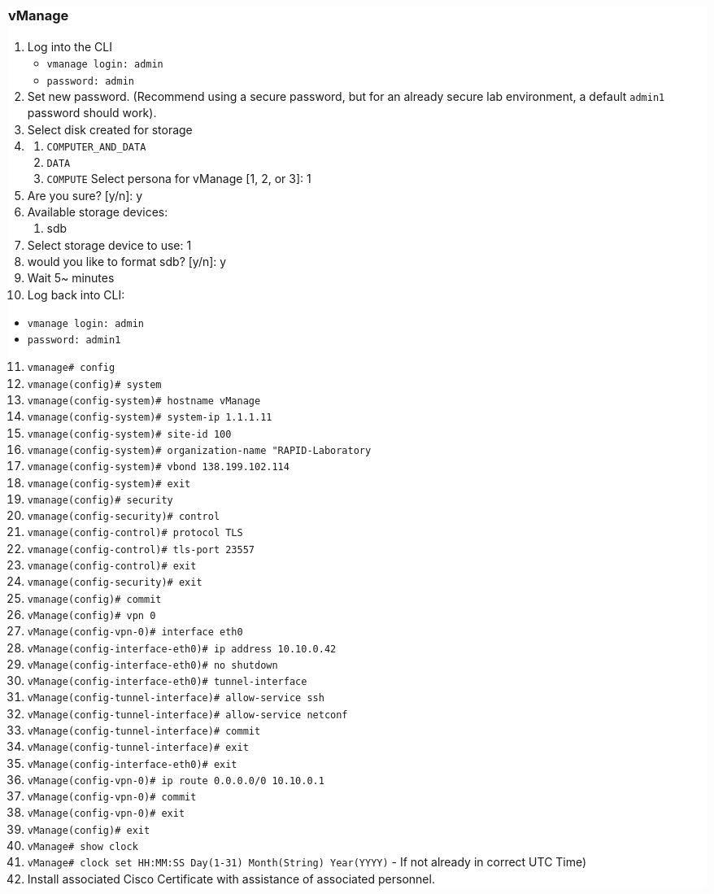 ### vManage

1. Log into the CLI
   - `vmanage login: admin`
   - `password: admin`
2. Set new password. (Recommend using a secure password, but for an already secure lab environment, a default `admin1` password should work). 
3. Select disk created for storage
4. 
	1. `COMPUTER_AND_DATA`
	2. `DATA`
	3. `COMPUTE`
Select persona for vManage \[1, 2, or 3]: 1
5. Are you sure? \[y/n]: y
6. Available storage devices:
	1) sdb
7. Select storage device to use: 1
8. would you like to format sdb? \[y/n]: y
9. Wait 5~ minutes
10. Log back into CLI:
   - `vmanage login: admin`
   - `password: admin1`
11. `vmanage# config`
12. `vmanage(config)# system`
13. `vmanage(config-system)# hostname vManage`
14. `vmanage(config-system)# system-ip 1.1.1.11`
15. `vmanage(config-system)# site-id 100`
16. `vmanage(config-system)# organization-name "RAPID-Laboratory`
17. `vmanage(config-system)# vbond 138.199.102.114`
18. `vmanage(config-system)# exit`
19. `vmanage(config)# security`
20. `vmanage(config-security)# control`
21. `vmanage(config-control)# protocol TLS`
22. `vmanage(config-control)# tls-port 23557`
23. `vmanage(config-control)# exit`
24. `vmanage(config-security)# exit`
25. `vmanage(config)# commit`
26. `vManage(config)# vpn 0`
27. `vManage(config-vpn-0)# interface eth0`
28. `vManage(config-interface-eth0)# ip address 10.10.0.42`
29. `vManage(config-interface-eth0)# no shutdown`
30. `vManage(config-interface-eth0)# tunnel-interface`
31. `vManage(config-tunnel-interface)# allow-service ssh`
32. `vManage(config-tunnel-interface)# allow-service netconf`
33. `vManage(config-tunnel-interface)# commit`
34. `vManage(config-tunnel-interface)# exit`
35. `vManage(config-interface-eth0)# exit`
36. `vManage(config-vpn-0)# ip route 0.0.0.0/0 10.10.0.1`
37. `vManage(config-vpn-0)# commit`
38. `vManage(config-vpn-0)# exit`
39. `vManage(config)# exit`
40. `vManage# show clock`
41. `vManage# clock set HH:MM:SS Day(1-31) Month(String) Year(YYYY)` - If not already in correct UTC Time)
42. Install associated Cisco Certificate with assistance of associated personnel.<div style="page-break-after: always"></div>
